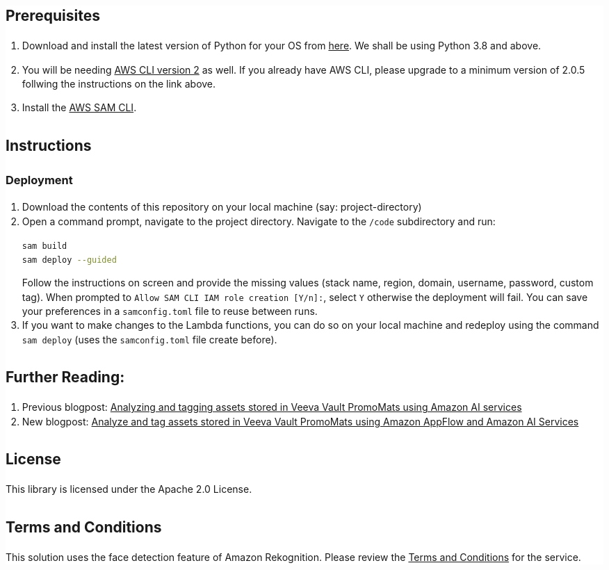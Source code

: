 
## Prerequisites

1. Download and install the latest version of Python for your OS from [here](https://www.python.org/downloads/). We shall be using Python 3.8 and above.

2. You will be needing [AWS CLI version 2](https://docs.aws.amazon.com/cli/latest/userguide/cli-chap-install.html) as well. If you already have AWS CLI, please upgrade to a minimum version of 2.0.5 follwing the instructions on the link above.

3. Install the [AWS SAM CLI](https://docs.aws.amazon.com/serverless-application-model/latest/developerguide/serverless-sam-cli-install.html).

## Instructions

### Deployment 
1. Download the contents of this repository on your local machine (say: project-directory)
2. Open a command prompt, navigate to the project directory. Navigate to the `/code` subdirectory and run: 
    ```bash
    sam build
    sam deploy --guided
    ```
    Follow the instructions on screen and provide the missing values (stack name, region, domain, username, password, custom tag). 
    When prompted to `Allow SAM CLI IAM role creation [Y/n]:`, select `Y` otherwise the deployment will fail. 
    You can save your preferences in a `samconfig.toml` file to reuse between runs.
3. If you want to make changes to the Lambda functions, you can do so on your local machine and redeploy using the command `sam deploy` (uses the `samconfig.toml` file create before). 

## Further Reading:
1. Previous blogpost: [Analyzing and tagging assets stored in Veeva Vault PromoMats using Amazon AI services](https://aws.amazon.com/blogs/machine-learning/analyzing-and-tagging-assets-stored-in-veeva-vault-promomats-using-amazon-ai-services/)
2. New blogpost: [Analyze and tag assets stored in Veeva Vault PromoMats using Amazon AppFlow and Amazon AI Services](https://aws.amazon.com/blogs/machine-learning/analyze-and-tag-assets-stored-in-veeva-vault-promomats-using-amazon-appflow-and-amazon-ai-services/)

## License

This library is licensed under the Apache 2.0 License. 

## Terms and Conditions

This solution uses the face detection feature of Amazon Rekognition. Please review the [Terms and Conditions](https://aws.amazon.com/service-terms/) for the service. 
